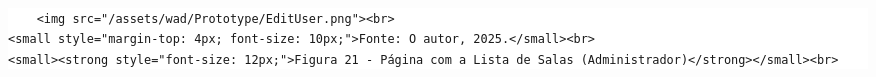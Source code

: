         <img src="/assets/wad/Prototype/EditUser.png"><br>
    <small style="margin-top: 4px; font-size: 10px;">Fonte: O autor, 2025.</small><br>
    <small><strong style="font-size: 12px;">Figura 21 - Página com a Lista de Salas (Administrador)</strong></small><br>
